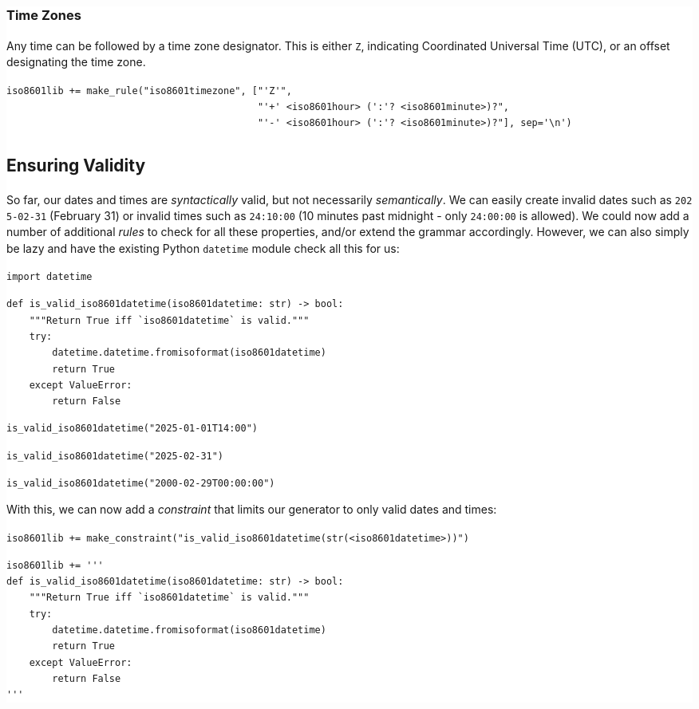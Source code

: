 ### Time Zones

Any time can be followed by a time zone designator.
This is either `Z`, indicating Coordinated Universal Time (UTC), or an offset designating the time zone.

```{code-cell}
iso8601lib += make_rule("iso8601timezone", ["'Z'",
                                            "'+' <iso8601hour> (':'? <iso8601minute>)?",
                                            "'-' <iso8601hour> (':'? <iso8601minute>)?"], sep='\n')
```


## Ensuring Validity

So far, our dates and times are _syntactically_ valid, but not necessarily _semantically_.
We can easily create invalid dates such as `2025-02-31` (February 31) or invalid times such as `24:10:00` (10 minutes past midnight - only `24:00:00` is allowed).
We could now add a number of additional _rules_ to check for all these properties, and/or extend the grammar accordingly.
However, we can also simply be lazy and have the existing Python `datetime` module check all this for us:

```{code-cell}
import datetime
```

```{code-cell}
def is_valid_iso8601datetime(iso8601datetime: str) -> bool:
    """Return True iff `iso8601datetime` is valid."""
    try:
        datetime.datetime.fromisoformat(iso8601datetime)
        return True
    except ValueError:
        return False
```

```{code-cell}
is_valid_iso8601datetime("2025-01-01T14:00")
```

```{code-cell}
is_valid_iso8601datetime("2025-02-31")
```

```{code-cell}
is_valid_iso8601datetime("2000-02-29T00:00:00")
```

With this, we can now add a _constraint_ that limits our generator to only valid dates and times:

```{code-cell}
iso8601lib += make_constraint("is_valid_iso8601datetime(str(<iso8601datetime>))")
```

```{code-cell}
iso8601lib += '''
def is_valid_iso8601datetime(iso8601datetime: str) -> bool:
    """Return True iff `iso8601datetime` is valid."""
    try:
        datetime.datetime.fromisoformat(iso8601datetime)
        return True
    except ValueError:
        return False
'''
```
